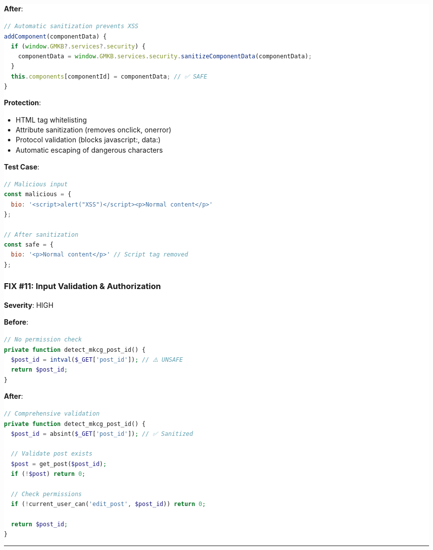 **After**:
```javascript
// Automatic sanitization prevents XSS
addComponent(componentData) {
  if (window.GMKB?.services?.security) {
    componentData = window.GMKB.services.security.sanitizeComponentData(componentData);
  }
  this.components[componentId] = componentData; // ✅ SAFE
}
```

**Protection**:
- HTML tag whitelisting
- Attribute sanitization (removes onclick, onerror)
- Protocol validation (blocks javascript:, data:)
- Automatic escaping of dangerous characters

**Test Case**:
```javascript
// Malicious input
const malicious = {
  bio: '<script>alert("XSS")</script><p>Normal content</p>'
};

// After sanitization
const safe = {
  bio: '<p>Normal content</p>' // Script tag removed
};
```

### FIX #11: Input Validation & Authorization
**Severity**: HIGH

**Before**:
```php
// No permission check
private function detect_mkcg_post_id() {
  $post_id = intval($_GET['post_id']); // ⚠️ UNSAFE
  return $post_id;
}
```

**After**:
```php
// Comprehensive validation
private function detect_mkcg_post_id() {
  $post_id = absint($_GET['post_id']); // ✅ Sanitized
  
  // Validate post exists
  $post = get_post($post_id);
  if (!$post) return 0;
  
  // Check permissions
  if (!current_user_can('edit_post', $post_id)) return 0;
  
  return $post_id;
}
```

---